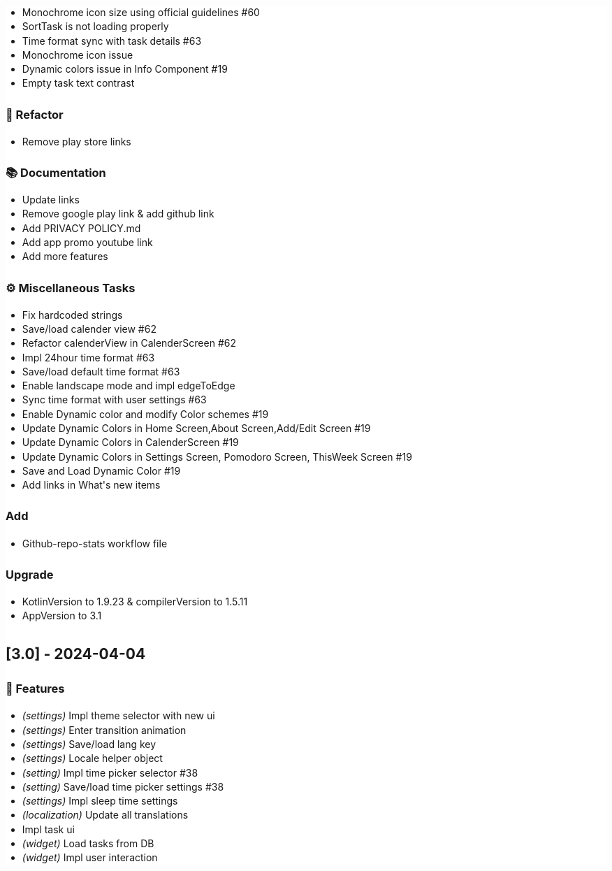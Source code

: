 - Monochrome icon size using official guidelines #60
- SortTask is not loading properly
- Time format sync with task details #63
- Monochrome icon issue
- Dynamic colors issue in Info Component #19
- Empty task text contrast

### 🚜 Refactor

- Remove play store links

### 📚 Documentation

- Update links
- Remove google play link & add github link
- Add PRIVACY POLICY.md
- Add app promo youtube link
- Add more features

### ⚙️ Miscellaneous Tasks

- Fix hardcoded strings
- Save/load calender view #62
- Refactor calenderView in CalenderScreen #62
- Impl 24hour time format #63
- Save/load default time format #63
- Enable landscape mode and impl edgeToEdge
- Sync time format with user settings #63
- Enable Dynamic color and modify Color schemes #19
- Update Dynamic Colors in Home Screen,About Screen,Add/Edit Screen #19
- Update Dynamic Colors in CalenderScreen #19
- Update Dynamic Colors in Settings Screen, Pomodoro Screen, ThisWeek Screen #19
- Save and Load Dynamic Color #19
- Add links in What's new items

### Add

- Github-repo-stats workflow file

### Upgrade

- KotlinVersion to 1.9.23 & compilerVersion to 1.5.11
- AppVersion to 3.1

## [3.0] - 2024-04-04

### 🚀 Features

- *(settings)* Impl theme selector with new ui
- *(settings)* Enter transition animation
- *(settings)* Save/load lang key
- *(settings)* Locale helper object
- *(setting)* Impl time picker selector #38
- *(setting)* Save/load time picker settings #38
- *(settings)* Impl sleep time settings
- *(localization)* Update all translations
- Impl task ui
- *(widget)* Load tasks from DB
- *(widget)* Impl user interaction
